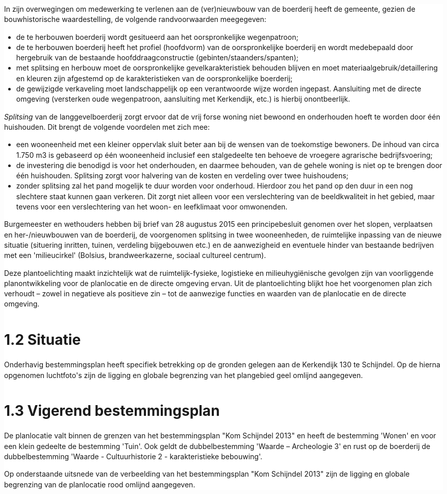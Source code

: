 In zijn overwegingen om medewerking te verlenen aan de (ver)nieuwbouw van de boerderij heeft de gemeente, gezien de bouwhistorische waardestelling, de volgende randvoorwaarden meegegeven:

- de te herbouwen boerderij wordt gesitueerd aan het oorspronkelijke wegenpatroon;
- de te herbouwen boerderij heeft het profiel (hoofdvorm) van de oorspronkelijke boerderij en wordt medebepaald door hergebruik van de bestaande hoofddraagconstructie (gebinten/staanders/spanten);
- met splitsing en herbouw moet de oorspronkelijke gevelkarakteristiek behouden blijven en moet materiaalgebruik/detaillering en kleuren zijn afgestemd op de karakteristieken van de oorspronkelijke boerderij;
- de gewijzigde verkaveling moet landschappelijk op een verantwoorde wijze worden ingepast. Aansluiting met de directe omgeving (versterken oude wegenpatroon, aansluiting met Kerkendijk, etc.) is hierbij onontbeerlijk.

*Splitsing* van de langgevelboerderij zorgt ervoor dat de vrij forse woning niet bewoond en onderhouden hoeft te worden door één huishouden. Dit brengt de volgende voordelen met zich mee:

- een wooneenheid met een kleiner oppervlak sluit beter aan bij de wensen van de toekomstige bewoners. De inhoud van circa 1.750 m3 is gebaseerd op één wooneenheid inclusief een stalgedeelte ten behoeve de vroegere agrarische bedrijfsvoering;
- de investering die benodigd is voor het onderhouden, en daarmee behouden, van de gehele woning is niet op te brengen door één huishouden. Splitsing zorgt voor halvering van de kosten en verdeling over twee huishoudens;
- zonder splitsing zal het pand mogelijk te duur worden voor onderhoud. Hierdoor zou het pand op den duur in een nog slechtere staat kunnen gaan verkeren. Dit zorgt niet alleen voor een verslechtering van de beeldkwaliteit in het gebied, maar tevens voor een verslechtering van het woon- en leefklimaat voor omwonenden.

Burgemeester en wethouders hebben bij brief van 28 augustus 2015 een principebesluit genomen over het slopen, verplaatsen en her-/nieuwbouwen van de boerderij, de voorgenomen splitsing in twee wooneenheden, de ruimtelijke inpassing van de nieuwe situatie (situering inritten, tuinen, verdeling bijgebouwen etc.) en de aanwezigheid en eventuele hinder van bestaande bedrijven met een 'milieucirkel' (Bolsius, brandweerkazerne, sociaal cultureel centrum).

Deze plantoelichting maakt inzichtelijk wat de ruimtelijk-fysieke, logistieke en milieuhygiënische gevolgen zijn van voorliggende planontwikkeling voor de planlocatie en de directe omgeving ervan. Uit de plantoelichting blijkt hoe het voorgenomen plan zich verhoudt – zowel in negatieve als positieve zin – tot de aanwezige functies en waarden van de planlocatie en de directe omgeving.

# **1.2 Situatie**

Onderhavig bestemmingsplan heeft specifiek betrekking op de gronden gelegen aan de Kerkendijk 130 te Schijndel. Op de hierna opgenomen luchtfoto's zijn de ligging en globale begrenzing van het plangebied geel omlijnd aangegeven.

# **1.3 Vigerend bestemmingsplan**

De planlocatie valt binnen de grenzen van het bestemmingsplan "Kom Schijndel 2013" en heeft de bestemming 'Wonen' en voor een klein gedeelte de bestemming 'Tuin'. Ook geldt de dubbelbestemming 'Waarde – Archeologie 3' en rust op de boerderij de dubbelbestemming 'Waarde - Cultuurhistorie 2 - karakteristieke bebouwing'.

Op onderstaande uitsnede van de verbeelding van het bestemmingsplan "Kom Schijndel 2013" zijn de ligging en globale begrenzing van de planlocatie rood omlijnd aangegeven.

